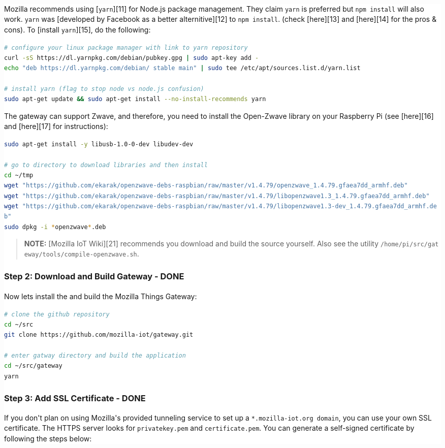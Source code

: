Mozilla recommends using [`yarn`][11] for Node.js package management.
They claim `yarn` is preferred but `npm install` will also work.
`yarn` was [developed by Facebook as a better alternitive][12] to `npm install`.
(check [here][13] and [here][14] for the pros & cons).
To [install `yarn`][15], do the following:

```bash
# configure your linux package manager with link to yarn repository
curl -sS https://dl.yarnpkg.com/debian/pubkey.gpg | sudo apt-key add -
echo "deb https://dl.yarnpkg.com/debian/ stable main" | sudo tee /etc/apt/sources.list.d/yarn.list

# install yarn (flag to stop node vs node.js confusion)
sudo apt-get update && sudo apt-get install --no-install-recommends yarn
```

The gateway can support Zwave, and therefore,
you need to install the Open-Zwave library on your Raspberry Pi
(see [here][16] and [here][17] for instructions):

```bash
sudo apt-get install -y libusb-1.0-0-dev libudev-dev

# go to directory to download libraries and then install
cd ~/tmp
wget "https://github.com/ekarak/openzwave-debs-raspbian/raw/master/v1.4.79/openzwave_1.4.79.gfaea7dd_armhf.deb"
wget "https://github.com/ekarak/openzwave-debs-raspbian/raw/master/v1.4.79/libopenzwave1.3_1.4.79.gfaea7dd_armhf.deb"
wget "https://github.com/ekarak/openzwave-debs-raspbian/raw/master/v1.4.79/libopenzwave1.3-dev_1.4.79.gfaea7dd_armhf.deb"
sudo dpkg -i *openzwave*.deb
```

>**NOTE:** [Mozilla IoT Wiki][21] recommends you download and build the source yourself.
Also see the utility `/home/pi/src/gateway/tools/compile-openzwave.sh`.

### Step 2: Download and Build Gateway - DONE
Now lets install the and build the Mozilla Things Gateway:

```bash
# clone the github repository
cd ~/src
git clone https://github.com/mozilla-iot/gateway.git

# enter gatway directory and build the application
cd ~/src/gateway
yarn
```

### Step 3: Add SSL Certificate - DONE
If you don't plan on using Mozilla's provided tunneling service to set up a `*.mozilla-iot.org domain`,
you can use your own SSL certificate.
The HTTPS server looks for `privatekey.pem` and `certificate.pem`.
You can generate a self-signed certificate by following the steps below:

